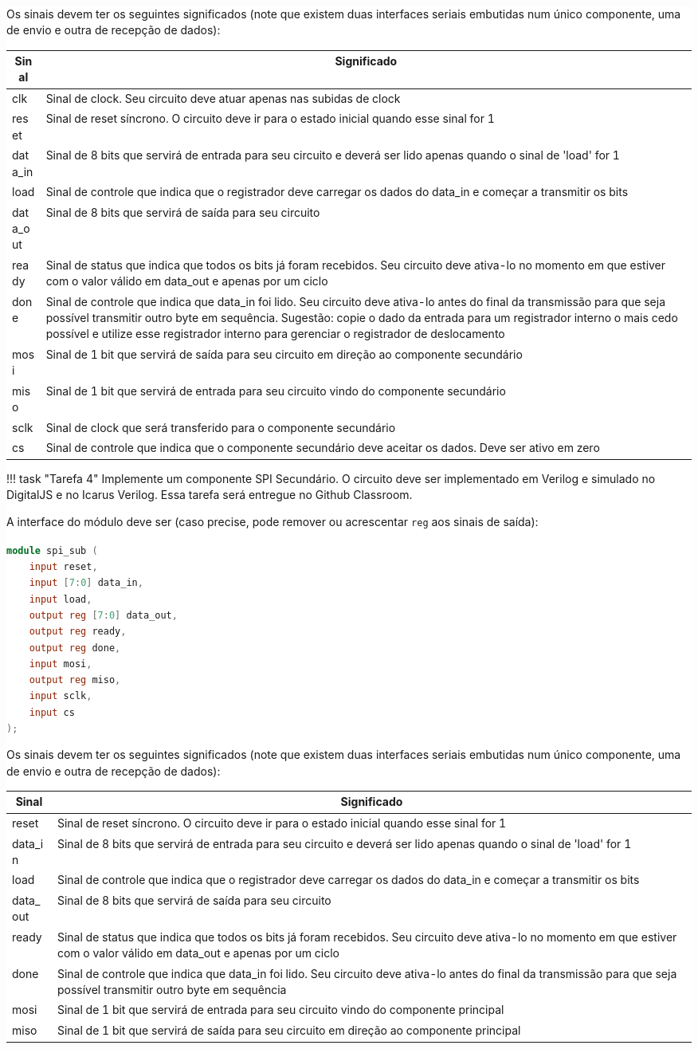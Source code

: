 Os sinais devem ter os seguintes significados (note que existem duas interfaces seriais embutidas num único componente, uma de envio e outra de recepção de dados):

|Sinal|Significado|
|-----|-----------|
|clk  |Sinal de clock. Seu circuito deve atuar apenas nas subidas de clock|
|reset|Sinal de reset síncrono. O circuito deve ir para o estado inicial quando esse sinal for 1|
|data_in|Sinal de 8 bits que servirá de entrada para seu circuito e deverá ser lido apenas quando o sinal de 'load' for 1|
|load|Sinal de controle que indica que o registrador deve carregar os dados do data_in e começar a transmitir os bits|
|data_out|Sinal de 8 bits que servirá de saída para seu circuito|
|ready|Sinal de status que indica que todos os bits já foram recebidos. Seu circuito deve ativa-lo no momento em que estiver com o valor válido em data_out e apenas por um ciclo|
|done|Sinal de controle que indica que data_in foi lido. Seu circuito deve ativa-lo antes do final da transmissão para que seja possível transmitir outro byte em sequência. Sugestão: copie o dado da entrada para um registrador interno o mais cedo possível e utilize esse registrador interno para gerenciar o registrador de deslocamento|
|mosi|Sinal de 1 bit que servirá de saída para seu circuito em direção ao componente secundário|
|miso|Sinal de 1 bit que servirá de entrada para seu circuito vindo do componente secundário|
|sclk|Sinal de clock que será transferido para o componente secundário|
|cs|Sinal de controle que indica que o componente secundário deve aceitar os dados. Deve ser ativo em zero|


!!! task "Tarefa 4"
    Implemente um componente SPI Secundário. O circuito deve ser implementado em Verilog e simulado no DigitalJS e no Icarus Verilog. Essa tarefa será entregue no Github Classroom.

A interface do módulo deve ser (caso precise, pode remover ou acrescentar `reg` aos sinais de saída):

```verilog
module spi_sub (
    input reset,
    input [7:0] data_in,
    input load,
    output reg [7:0] data_out,
    output reg ready,
    output reg done,
    input mosi,
    output reg miso,
    input sclk,
    input cs
);
```

Os sinais devem ter os seguintes significados (note que existem duas interfaces seriais embutidas num único componente, uma de envio e outra de recepção de dados):

|Sinal|Significado|
|-----|-----------|
|reset|Sinal de reset síncrono. O circuito deve ir para o estado inicial quando esse sinal for 1|
|data_in|Sinal de 8 bits que servirá de entrada para seu circuito e deverá ser lido apenas quando o sinal de 'load' for 1|
|load|Sinal de controle que indica que o registrador deve carregar os dados do data_in e começar a transmitir os bits|
|data_out|Sinal de 8 bits que servirá de saída para seu circuito|
|ready|Sinal de status que indica que todos os bits já foram recebidos. Seu circuito deve ativa-lo no momento em que estiver com o valor válido em data_out e apenas por um ciclo|
|done|Sinal de controle que indica que data_in foi lido. Seu circuito deve ativa-lo antes do final da transmissão para que seja possível transmitir outro byte em sequência|
|mosi|Sinal de 1 bit que servirá de entrada para seu circuito vindo do componente principal|
|miso|Sinal de 1 bit que servirá de saída para seu circuito em direção ao componente principal|